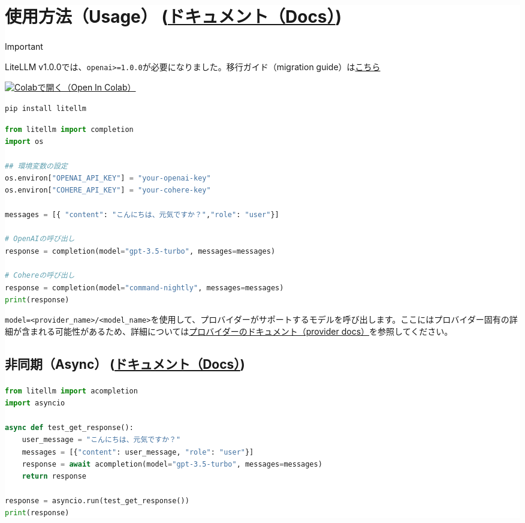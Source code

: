 # 使用方法（Usage） ([**ドキュメント（Docs）**](https://docs.litellm.ai/docs/))
> [!IMPORTANT]
> LiteLLM v1.0.0では、`openai>=1.0.0`が必要になりました。移行ガイド（migration guide）は[こちら](https://docs.litellm.ai/docs/migration)


<a target="_blank" href="https://colab.research.google.com/github/BerriAI/litellm/blob/main/cookbook/liteLLM_Getting_Started.ipynb">
  <img src="https://colab.research.google.com/assets/colab-badge.svg" alt="Colabで開く（Open In Colab）"/>
</a>


```shell
pip install litellm
```

```python
from litellm import completion
import os

## 環境変数の設定 
os.environ["OPENAI_API_KEY"] = "your-openai-key" 
os.environ["COHERE_API_KEY"] = "your-cohere-key" 

messages = [{ "content": "こんにちは、元気ですか？","role": "user"}]

# OpenAIの呼び出し
response = completion(model="gpt-3.5-turbo", messages=messages)

# Cohereの呼び出し
response = completion(model="command-nightly", messages=messages)
print(response)
```

`model=<provider_name>/<model_name>`を使用して、プロバイダーがサポートするモデルを呼び出します。ここにはプロバイダー固有の詳細が含まれる可能性があるため、詳細については[プロバイダーのドキュメント（provider docs）](https://docs.litellm.ai/docs/providers)を参照してください。

## 非同期（Async） ([ドキュメント（Docs）](https://docs.litellm.ai/docs/completion/stream#async-completion))

```python
from litellm import acompletion
import asyncio

async def test_get_response():
    user_message = "こんにちは、元気ですか？"
    messages = [{"content": user_message, "role": "user"}]
    response = await acompletion(model="gpt-3.5-turbo", messages=messages)
    return response

response = asyncio.run(test_get_response())
print(response)
```
